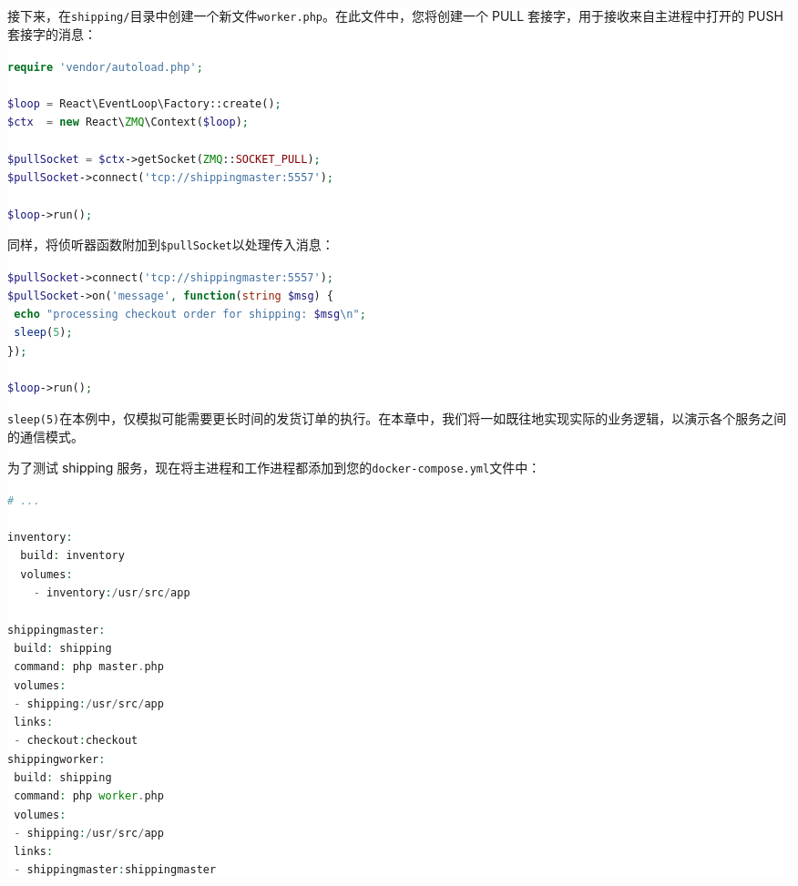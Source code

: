 接下来，在`shipping/`目录中创建一个新文件`worker.php`。在此文件中，您将创建一个 PULL 套接字，用于接收来自主进程中打开的 PUSH 套接字的消息：

```php
require 'vendor/autoload.php'; 

$loop = React\EventLoop\Factory::create(); 
$ctx  = new React\ZMQ\Context($loop); 

$pullSocket = $ctx->getSocket(ZMQ::SOCKET_PULL); 
$pullSocket->connect('tcp://shippingmaster:5557'); 

$loop->run(); 

```

同样，将侦听器函数附加到`$pullSocket`以处理传入消息：

```php
$pullSocket->connect('tcp://shippingmaster:5557'); 
$pullSocket->on('message', function(string $msg) { 
 echo "processing checkout order for shipping: $msg\n"; 
 sleep(5); 
}); 

$loop->run(); 

```

`sleep(5)`在本例中，仅模拟可能需要更长时间的发货订单的执行。在本章中，我们将一如既往地实现实际的业务逻辑，以演示各个服务之间的通信模式。

为了测试 shipping 服务，现在将主进程和工作进程都添加到您的`docker-compose.yml`文件中：

```php
# ... 

inventory: 
  build: inventory 
  volumes: 
    - inventory:/usr/src/app 

shippingmaster: 
 build: shipping 
 command: php master.php 
 volumes: 
 - shipping:/usr/src/app 
 links: 
 - checkout:checkout 
shippingworker: 
 build: shipping 
 command: php worker.php 
 volumes: 
 - shipping:/usr/src/app 
 links: 
 - shippingmaster:shippingmaster

```
